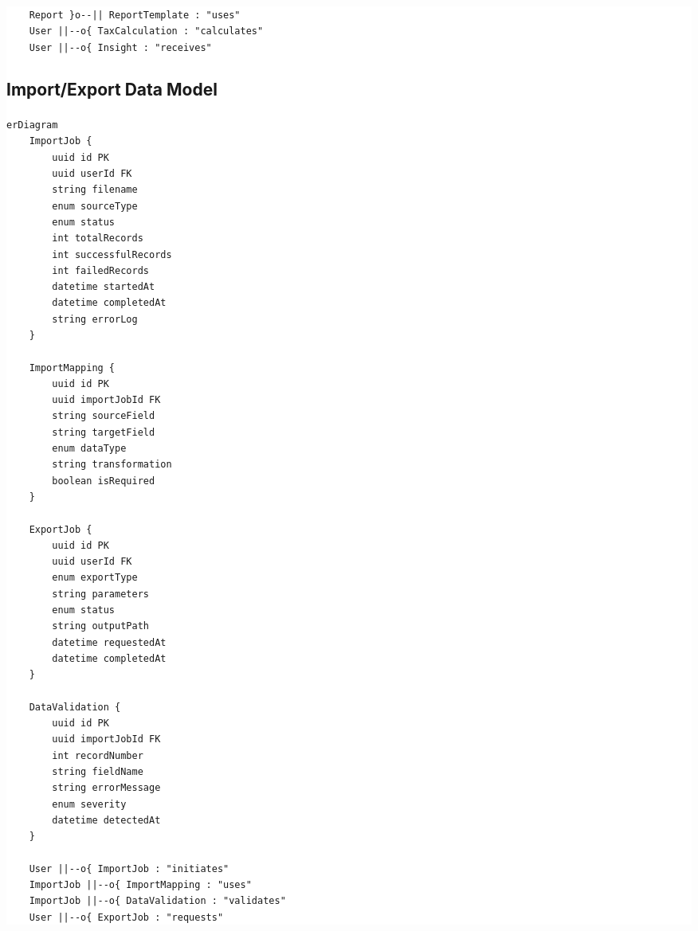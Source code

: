 ```mermaid
    Report }o--|| ReportTemplate : "uses"
    User ||--o{ TaxCalculation : "calculates"
    User ||--o{ Insight : "receives"
```

## Import/Export Data Model

```mermaid
erDiagram
    ImportJob {
        uuid id PK
        uuid userId FK
        string filename
        enum sourceType
        enum status
        int totalRecords
        int successfulRecords
        int failedRecords
        datetime startedAt
        datetime completedAt
        string errorLog
    }
    
    ImportMapping {
        uuid id PK
        uuid importJobId FK
        string sourceField
        string targetField
        enum dataType
        string transformation
        boolean isRequired
    }
    
    ExportJob {
        uuid id PK
        uuid userId FK
        enum exportType
        string parameters
        enum status
        string outputPath
        datetime requestedAt
        datetime completedAt
    }
    
    DataValidation {
        uuid id PK
        uuid importJobId FK
        int recordNumber
        string fieldName
        string errorMessage
        enum severity
        datetime detectedAt
    }

    User ||--o{ ImportJob : "initiates"
    ImportJob ||--o{ ImportMapping : "uses"
    ImportJob ||--o{ DataValidation : "validates"
    User ||--o{ ExportJob : "requests"
```
